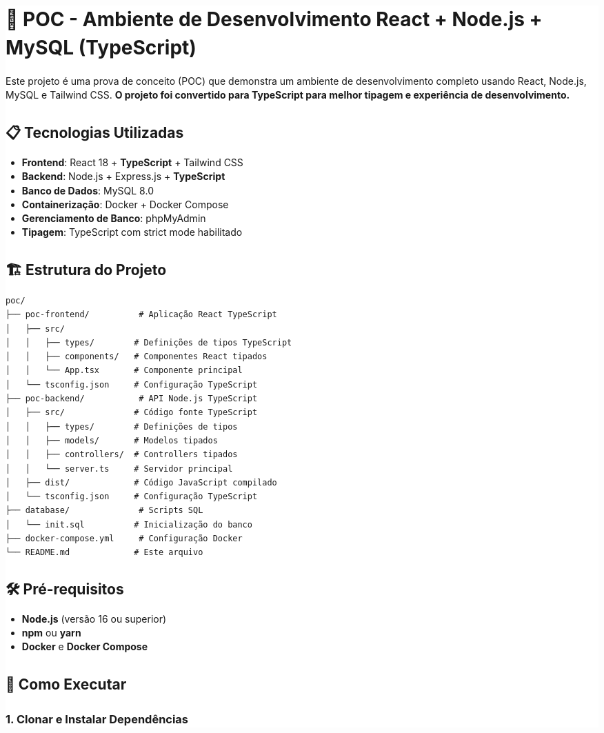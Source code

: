 # 🚀 POC - Ambiente de Desenvolvimento React + Node.js + MySQL (TypeScript)

Este projeto é uma prova de conceito (POC) que demonstra um ambiente de desenvolvimento completo usando React, Node.js, MySQL e Tailwind CSS. **O projeto foi convertido para TypeScript para melhor tipagem e experiência de desenvolvimento.**

## 📋 Tecnologias Utilizadas

- **Frontend**: React 18 + **TypeScript** + Tailwind CSS
- **Backend**: Node.js + Express.js + **TypeScript**
- **Banco de Dados**: MySQL 8.0
- **Containerização**: Docker + Docker Compose
- **Gerenciamento de Banco**: phpMyAdmin
- **Tipagem**: TypeScript com strict mode habilitado

## 🏗️ Estrutura do Projeto

```
poc/
├── poc-frontend/          # Aplicação React TypeScript
│   ├── src/
│   │   ├── types/        # Definições de tipos TypeScript
│   │   ├── components/   # Componentes React tipados
│   │   └── App.tsx       # Componente principal
│   └── tsconfig.json     # Configuração TypeScript
├── poc-backend/           # API Node.js TypeScript
│   ├── src/              # Código fonte TypeScript
│   │   ├── types/        # Definições de tipos
│   │   ├── models/       # Modelos tipados
│   │   ├── controllers/  # Controllers tipados
│   │   └── server.ts     # Servidor principal
│   ├── dist/             # Código JavaScript compilado
│   └── tsconfig.json     # Configuração TypeScript
├── database/              # Scripts SQL
│   └── init.sql          # Inicialização do banco
├── docker-compose.yml     # Configuração Docker
└── README.md             # Este arquivo
```

## 🛠️ Pré-requisitos

- **Node.js** (versão 16 ou superior)
- **npm** ou **yarn**
- **Docker** e **Docker Compose**

## 🚀 Como Executar

### 1. Clonar e Instalar Dependências

